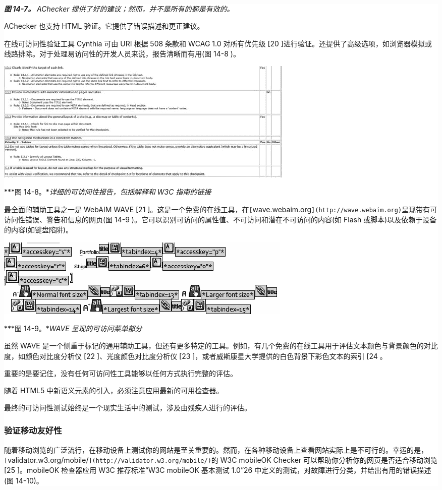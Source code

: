 ***图 14-7。** AChecker 提供了好的建议；然而，并不是所有的都是有效的。*

AChecker 也支持 HTML 验证。它提供了错误描述和更正建议。

在线可访问性验证工具 Cynthia 可由 URI 根据 508 条款和 WCAG 1.0 对所有优先级 [20 ]进行验证。还提供了高级选项，如浏览器模拟或线路排除。对于处理易访问性的开发人员来说，报告清晰而有用(图 14-8 )。

![images](img/1408.jpg)

***图 14-8。**详细的可访问性报告，包括解释和 W3C 指南的链接*

最全面的辅助工具之一是 WebAIM WAVE  [21 ]。这是一个免费的在线工具，在`[`wave.webaim.org`](http://wave.webaim.org)`呈现带有可访问性错误、警告和信息的网页(图 14-9 )。它可以识别可访问的属性值、不可访问和潜在不可访问的内容(如 Flash 或脚本)以及依赖于设备的内容(如键盘陷阱)。

![images](img/1409.jpg)

***图 14-9。**WAVE 呈现的可访问菜单部分*

虽然 WAVE 是一个侧重于标记的通用辅助工具，但还有更多特定的工具。例如，有几个免费的在线工具用于评估文本颜色与背景颜色的对比度，如颜色对比度分析仪 [22 ]、光度颜色对比度分析仪 [23 ]，或者威斯康星大学提供的白色背景下彩色文本的索引 [24 。

重要的是要记住，没有任何可访问性工具能够以任何方式执行完整的评估。

随着 HTML5 中新语义元素的引入，必须注意应用最新的可用检查器。

最终的可访问性测试始终是一个现实生活中的测试，涉及由残疾人进行的评估。

### 验证移动友好性

随着移动浏览的广泛流行，在移动设备上测试你的网站是至关重要的。然而，在各种移动设备上查看网站实际上是不可行的。幸运的是，`[`validator.w3.org/mobile/`](http://validator.w3.org/mobile/)`的 W3C mobileOK Checker 可以帮助你分析你的网页是否适合移动浏览 [25 ]。mobileOK 检查器应用 W3C 推荐标准“W3C mobileOK 基本测试 1.0”26 中定义的测试，对故障进行分类，并给出有用的错误描述(图 14-10)。
